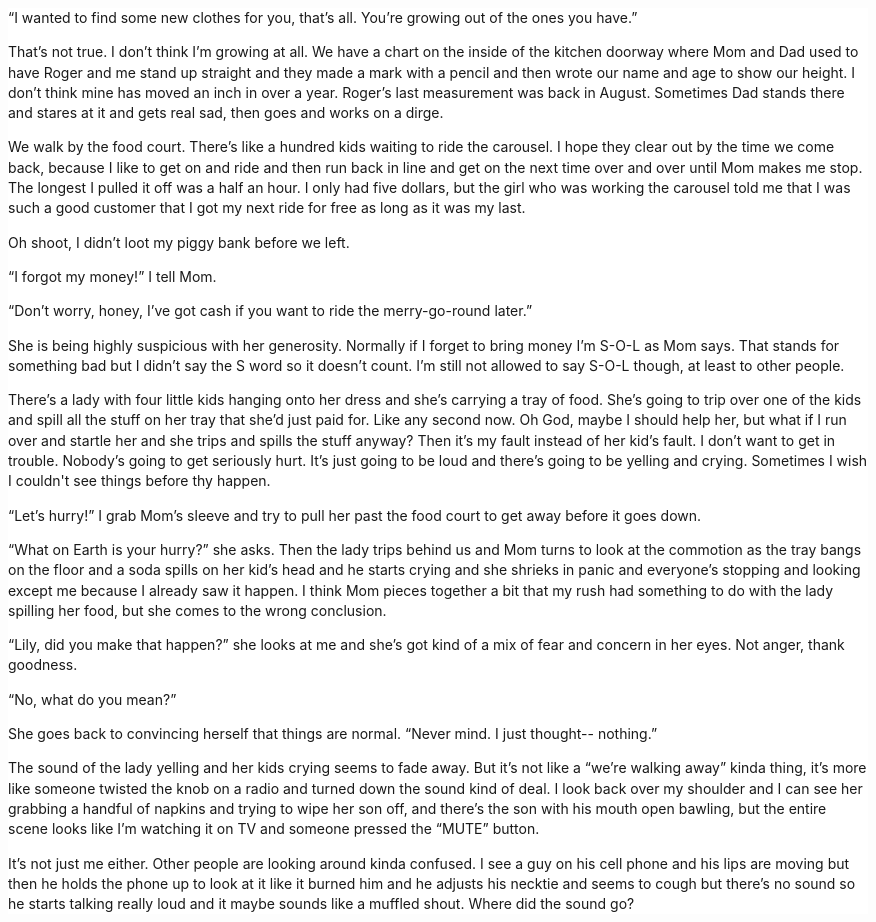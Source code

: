 “I wanted to find some new clothes for you, that’s all. You’re growing out of the ones you have.”

That’s not true. I don’t think I’m growing at all. We have a chart on the inside of the kitchen doorway where Mom and Dad used to have Roger and me stand up straight and they made a mark with a pencil and then wrote our name and age to show our height. I don’t think mine has moved an inch in over a year. Roger’s last measurement was back in August. Sometimes Dad stands there and stares at it and gets real sad, then goes and works on a dirge.

We walk by the food court. There’s like a hundred kids waiting to ride the carousel. I hope they clear out by the time we come back, because I like to get on and ride and then run back in line and get on the next time over and over until Mom makes me stop. The longest I pulled it off was a half an hour. I only had five dollars, but the girl who was working the carousel told me that I was such a good customer that I got my next ride for free as long as it was my last.

Oh shoot, I didn’t loot my piggy bank before we left.

“I forgot my money!” I tell Mom.

“Don’t worry, honey, I’ve got cash if you want to ride the merry-go-round later.”

She is being highly suspicious with her generosity. Normally if I forget to bring money I’m S-O-L as Mom says. That stands for something bad but I didn’t say the S word so it doesn’t count. I’m still not allowed to say S-O-L though, at least to other people.

There’s a lady with four little kids hanging onto her dress and she’s carrying a tray of food. She’s going to trip over one of the kids and spill all the stuff on her tray that she’d just paid for. Like any second now. Oh God, maybe I should help her, but what if I run over and startle her and she trips and spills the stuff anyway? Then it’s my fault instead of her kid’s fault. I don’t want to get in trouble. Nobody’s going to get seriously hurt. It’s just going to be loud and there’s going to be yelling and crying. Sometimes I wish I couldn't see things before thy happen.

“Let’s hurry!” I grab Mom’s sleeve and try to pull her past the food court to get away before it goes down.

“What on Earth is your hurry?” she asks. Then the lady trips behind us and Mom turns to look at the commotion as the tray bangs on the floor and a soda spills on her kid’s head and he starts crying and she shrieks in panic and everyone’s stopping and looking except me because I already saw it happen. I think Mom pieces together a bit that my rush had something to do with the lady spilling her food, but she comes to the wrong conclusion.

“Lily, did you make that happen?” she looks at me and she’s got kind of a mix of fear and concern in her eyes. Not anger, thank goodness.

“No, what do you mean?”

She goes back to convincing herself that things are normal. “Never mind. I just thought-- nothing.”

The sound of the lady yelling and her kids crying seems to fade away. But it’s not like a “we’re walking away” kinda thing, it’s more like someone twisted the knob on a radio and turned down the sound kind of deal. I look back over my shoulder and I can see her grabbing a handful of napkins and trying to wipe her son off, and there’s the son with his mouth open bawling, but the entire scene looks like I’m watching it on TV and someone pressed the “MUTE” button.

It’s not just me either. Other people are looking around kinda confused. I see a guy on his cell phone and his lips are moving but then he holds the phone up to look at it like it burned him and he adjusts his necktie and seems to cough but there’s no sound so he starts talking really loud and it maybe sounds like a muffled shout. Where did the sound go?
